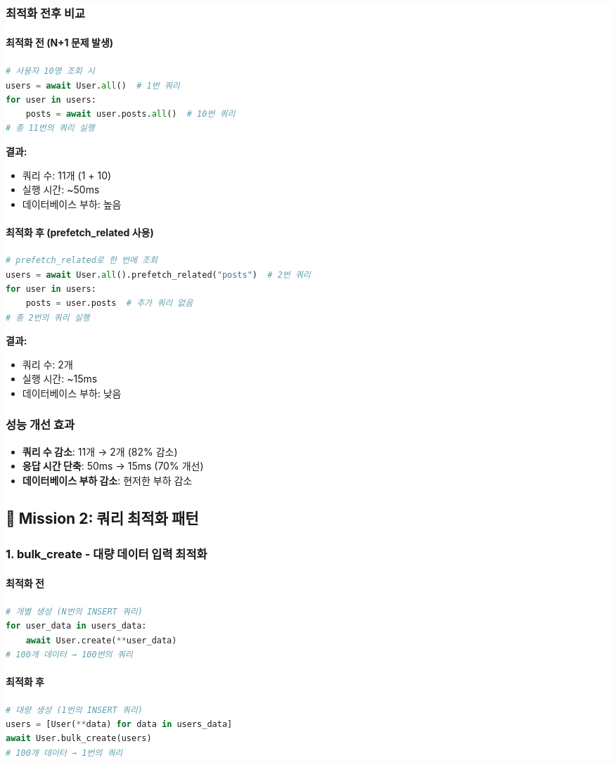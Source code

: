 ### 최적화 전후 비교

#### 최적화 전 (N+1 문제 발생)
```python
# 사용자 10명 조회 시
users = await User.all()  # 1번 쿼리
for user in users:
    posts = await user.posts.all()  # 10번 쿼리
# 총 11번의 쿼리 실행
```

**결과:**
- 쿼리 수: 11개 (1 + 10)
- 실행 시간: ~50ms
- 데이터베이스 부하: 높음

#### 최적화 후 (prefetch_related 사용)
```python
# prefetch_related로 한 번에 조회
users = await User.all().prefetch_related("posts")  # 2번 쿼리
for user in users:
    posts = user.posts  # 추가 쿼리 없음
# 총 2번의 쿼리 실행
```

**결과:**
- 쿼리 수: 2개
- 실행 시간: ~15ms
- 데이터베이스 부하: 낮음

### 성능 개선 효과
- **쿼리 수 감소**: 11개 → 2개 (82% 감소)
- **응답 시간 단축**: 50ms → 15ms (70% 개선)
- **데이터베이스 부하 감소**: 현저한 부하 감소

## 🔧 Mission 2: 쿼리 최적화 패턴

### 1. bulk_create - 대량 데이터 입력 최적화

#### 최적화 전
```python
# 개별 생성 (N번의 INSERT 쿼리)
for user_data in users_data:
    await User.create(**user_data)
# 100개 데이터 → 100번의 쿼리
```

#### 최적화 후
```python
# 대량 생성 (1번의 INSERT 쿼리)
users = [User(**data) for data in users_data]
await User.bulk_create(users)
# 100개 데이터 → 1번의 쿼리
```
